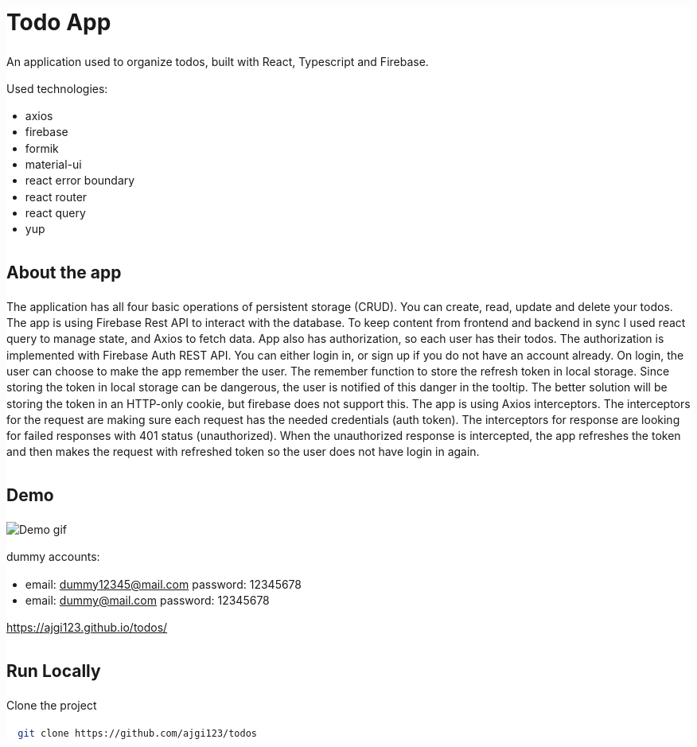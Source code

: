 # Todo App

An application used to organize todos, built with React, Typescript and Firebase.

Used technologies:
- axios
- firebase 
- formik
- material-ui
- react error boundary
- react router
- react query 
- yup


## About the app

The application has all four basic operations of persistent storage (CRUD). You can create, read, update and delete your todos.
The app is using Firebase Rest API to interact with the database. To keep content from frontend and backend in sync I used react query to manage state, and Axios to fetch data.
App also has authorization, so each user has their todos. The authorization is implemented with Firebase Auth REST API. You can either login in, or sign up if you do not have an account already.
On login, the user can choose to make the app remember the user. The remember function to store the refresh token in local storage. 
Since storing the token in local storage can be dangerous, the user is notified of this danger in the tooltip. The better solution will be storing the token in an HTTP-only cookie, but firebase does not support this.
The app is using Axios interceptors. The interceptors for the request are making sure each request has the needed credentials (auth token).
The interceptors for response are looking for failed responses with 401 status (unauthorized). When the unauthorized response
is intercepted, the app refreshes the token and then makes the request with refreshed token so the user does not have login in again.

## Demo

<img src="https://media.giphy.com/media/UegEray7GgLKGJEo5Y/giphy.gif" title="Demo gif" width=100%/>

dummy accounts:

- email: dummy12345@mail.com password: 12345678
- email: dummy@mail.com password: 12345678

https://ajgi123.github.io/todos/

## Run Locally

Clone the project

```bash
  git clone https://github.com/ajgi123/todos
```

